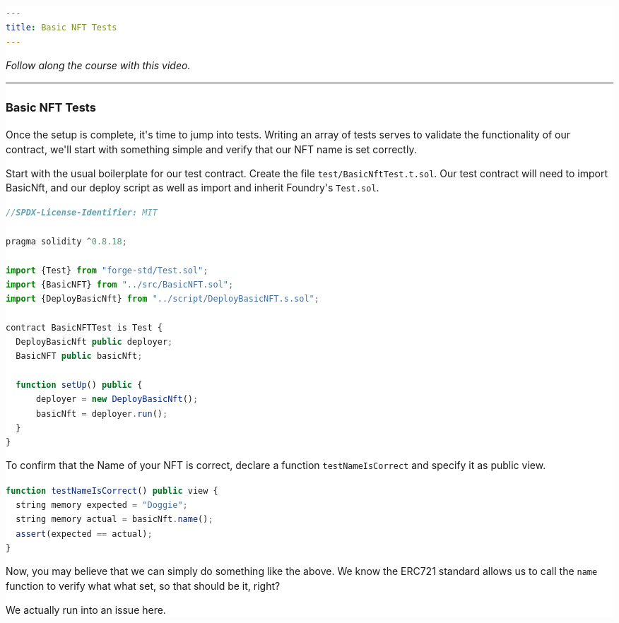 ```yaml
---
title: Basic NFT Tests
---
```


_Follow along the course with this video._

---

### Basic NFT Tests

Once the setup is complete, it's time to jump into tests. Writing an array of tests serves to validate the functionality of our contract, we'll start with something simple and verify that our NFT name is set correctly.

Start with the usual boilerplate for our test contract. Create the file `test/BasicNftTest.t.sol`. Our test contract will need to import BasicNft, and our deploy script as well as import and inherit Foundry's `Test.sol`.

```js
//SPDX-License-Identifier: MIT

pragma solidity ^0.8.18;

import {Test} from "forge-std/Test.sol";
import {BasicNFT} from "../src/BasicNFT.sol";
import {DeployBasicNft} from "../script/DeployBasicNFT.s.sol";

contract BasicNFTTest is Test {
  DeployBasicNft public deployer;
  BasicNFT public basicNft;

  function setUp() public {
      deployer = new DeployBasicNft();
      basicNft = deployer.run();
  }
}
```

To confirm that the Name of your NFT is correct, declare a function `testNameIsCorrect` and specify it as public view.

```js
function testNameIsCorrect() public view {
  string memory expected = "Doggie";
  string memory actual = basicNft.name();
  assert(expected == actual);
}
```

Now, you may believe that we can simply do something like the above. We know the ERC721 standard allows us to call the `name` function to verify what what set, so that should be it, right?

We actually run into an issue here.
